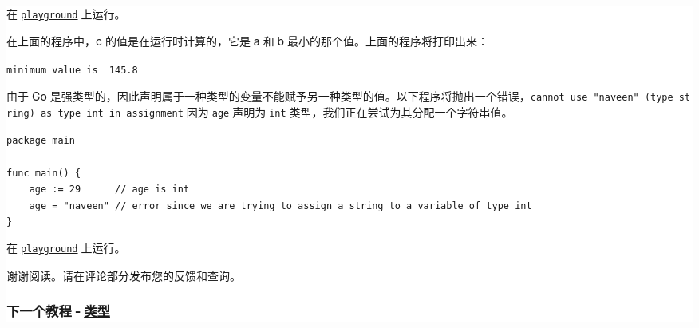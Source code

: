 在 [`playground`](https://play.golang.org/p/7XojAtrpH9) 上运行。

在上面的程序中，c 的值是在运行时计算的，它是 a 和 b 最小的那个值。上面的程序将打印出来：

```
minimum value is  145.8  
```

由于 Go 是强类型的，因此声明属于一种类型的变量不能赋予另一种类型的值。以下程序将抛出一个错误，`cannot use "naveen" (type string) as type int in assignment` 因为 `age` 声明为 `int` 类型，我们正在尝试为其分配一个字符串值。

```
package main

func main() {  
    age := 29      // age is int
    age = "naveen" // error since we are trying to assign a string to a variable of type int
}
```

在 [`playground`](https://play.golang.org/p/K5rz4gxjPj) 上运行。

谢谢阅读。请在评论部分发布您的反馈和查询。

### 下一个教程 - [类型](https://blog.csdn.net/baobaoxiannv/article/details/101050769)
